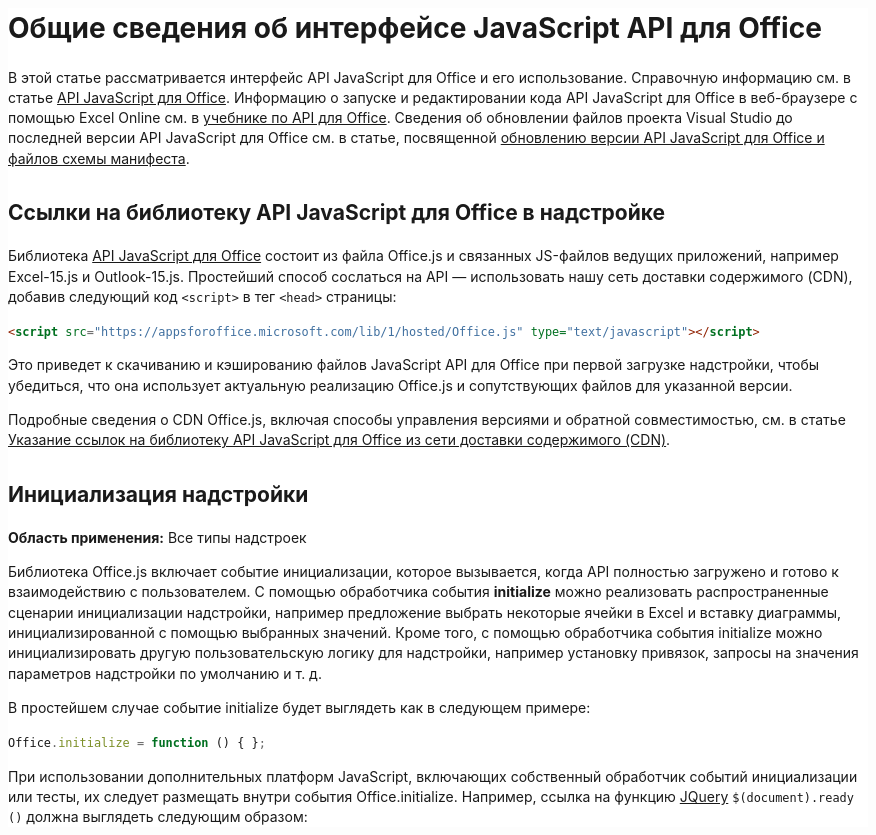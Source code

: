 
# Общие сведения об интерфейсе JavaScript API для Office



В этой статье рассматривается интерфейс API JavaScript для Office и его использование. Справочную информацию см. в статье [API JavaScript для Office](../../reference/javascript-api-for-office.md). Информацию о запуске и редактировании кода API JavaScript для Office в веб-браузере с помощью Excel Online см. в [учебнике по API для Office](http://msdn.microsoft.com/en-us/office/dn449240.aspx). Сведения об обновлении файлов проекта Visual Studio до последней версии API JavaScript для Office см. в статье, посвященной [обновлению версии API JavaScript для Office и файлов схемы манифеста](../../docs/develop/update-your-javascript-api-for-office-and-manifest-schema-version.md).

## Ссылки на библиотеку API JavaScript для Office в надстройке

Библиотека [API JavaScript для Office](../../reference/javascript-api-for-office.md) состоит из файла Office.js и связанных JS-файлов ведущих приложений, например Excel-15.js и Outlook-15.js. Простейший способ сослаться на API — использовать нашу сеть доставки содержимого (CDN), добавив следующий код `<script>` в тег `<head>` страницы:  

```html
<script src="https://appsforoffice.microsoft.com/lib/1/hosted/Office.js" type="text/javascript"></script>
```

Это приведет к скачиванию и кэшированию файлов JavaScript API для Office при первой загрузке надстройки, чтобы убедиться, что она использует актуальную реализацию Office.js и сопутствующих файлов для указанной версии.

Подробные сведения о CDN Office.js, включая способы управления версиями и обратной совместимостью, см. в статье [Указание ссылок на библиотеку API JavaScript для Office из сети доставки содержимого (CDN)](referencing-the-javascript-api-for-office-library-from-its-cdn.md).

## Инициализация надстройки


 **Область применения:** Все типы надстроек


Библиотека Office.js включает событие инициализации, которое вызывается, когда API полностью загружено и готово к взаимодействию с пользователем. С помощью обработчика события **initialize** можно реализовать распространенные сценарии инициализации надстройки, например предложение выбрать некоторые ячейки в Excel и вставку диаграммы, инициализированной с помощью выбранных значений. Кроме того, с помощью обработчика события initialize можно инициализировать другую пользовательскую логику для надстройки, например установку привязок, запросы на значения параметров надстройки по умолчанию и т. д.

 В простейшем случае событие initialize будет выглядеть как в следующем примере:     

```js
Office.initialize = function () { };
```
При использовании дополнительных платформ JavaScript, включающих собственный обработчик событий инициализации или тесты, их следует размещать внутри события Office.initialize. Например, ссылка на функцию [JQuery](https://jquery.com) `$(document).ready()` должна выглядеть следующим образом:
